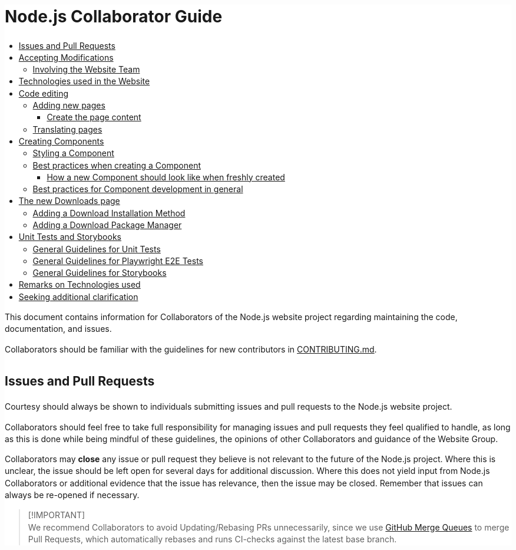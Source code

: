 # Node.js Collaborator Guide

- [Issues and Pull Requests](#issues-and-pull-requests)
- [Accepting Modifications](#accepting-modifications)
  - [Involving the Website Team](#involving-the-website-team)
- [Technologies used in the Website](#technologies-used-in-the-website)
- [Code editing](#code-editing)
  - [Adding new pages](#adding-new-pages)
    - [Create the page content](#create-the-page-content)
  - [Translating pages](#translating-pages)
- [Creating Components](#creating-react-components)
  - [Styling a Component](#styling-a-component)
  - [Best practices when creating a Component](#best-practices-when-creating-a-component)
    - [How a new Component should look like when freshly created](#how-a-new-component-should-look-like-when-freshly-created)
  - [Best practices for Component development in general](#best-practices-for-component-development-in-general)
- [The new Downloads page](#the-new-downloads-page)
  - [Adding a Download Installation Method](#adding-a-download-installation-method)
  - [Adding a Download Package Manager](#adding-a-download-package-manager)
- [Unit Tests and Storybooks](#unit-tests-and-storybooks)
  - [General Guidelines for Unit Tests](#general-guidelines-for-unit-tests)
  - [General Guidelines for Playwright E2E Tests](#general-guidelines-for-playwright-e2e-tests)
  - [General Guidelines for Storybooks](#general-guidelines-for-storybooks)
- [Remarks on Technologies used](#remarks-on-technologies-used)
- [Seeking additional clarification](#seeking-additional-clarification)

This document contains information for Collaborators of the Node.js website project regarding maintaining the code, documentation, and issues.

Collaborators should be familiar with the guidelines for new contributors in [CONTRIBUTING.md](./CONTRIBUTING.md).

## Issues and Pull Requests

Courtesy should always be shown to individuals submitting issues and pull requests to the Node.js website project.

Collaborators should feel free to take full responsibility for managing issues and pull requests they feel qualified to handle, as long as this is done while being mindful of these guidelines, the opinions of other Collaborators and guidance of the Website Group.

Collaborators may **close** any issue or pull request they believe is not relevant to the future of the Node.js project.
Where this is unclear, the issue should be left open for several days for additional discussion.
Where this does not yield input from Node.js Collaborators or additional evidence that the issue has relevance, then the issue may be closed.
Remember that issues can always be re-opened if necessary.

> \[!IMPORTANT]\
> We recommend Collaborators to avoid Updating/Rebasing PRs unnecessarily, since we use [GitHub Merge Queues](https://github.blog/2023-07-12-github-merge-queue-is-generally-available/)
> to merge Pull Requests, which automatically rebases and runs CI-checks against the latest base branch.


[`node:test`]: https://nodejs.org/api/test.html
[React Testing Library]: https://testing-library.com/docs/react-testing-library/intro/
[Storybook]: https://storybook.js.org/
[`next-intl`]: https://next-intl-docs.vercel.app
[Next.js]: https://nextjs.org/
[MDX]: https://mdxjs.com/
[PostCSS]: https://postcss.org/
[React]: https://react.dev/
[Shiki]: https://github.com/shikijs/shiki
[Tailwind]: https://tailwindcss.com/
[Radix UI]: https://www.radix-ui.com/